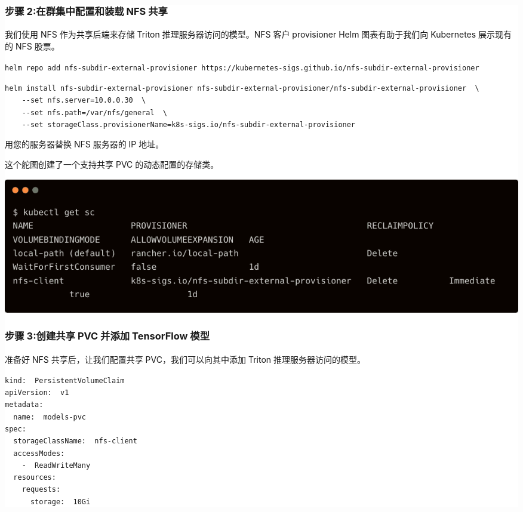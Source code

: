 ### 步骤 2:在群集中配置和装载 NFS 共享

我们使用 NFS 作为共享后端来存储 Triton 推理服务器访问的模型。NFS 客户 provisioner Helm 图表有助于我们向 Kubernetes 展示现有的 NFS 股票。

```
helm repo add nfs-subdir-external-provisioner https://kubernetes-sigs.github.io/nfs-subdir-external-provisioner

```

```
helm install nfs-subdir-external-provisioner nfs-subdir-external-provisioner/nfs-subdir-external-provisioner  \
    --set nfs.server=10.0.0.30  \
    --set nfs.path=/var/nfs/general  \
    --set storageClass.provisionerName=k8s-sigs.io/nfs-subdir-external-provisioner

```

用您的服务器替换 NFS 服务器的 IP 地址。

这个舵图创建了一个支持共享 PVC 的动态配置的存储类。

![Helm chart.](img/43593cdda1b8b1cadd4abc18fa2202e4.png)

### 步骤 3:创建共享 PVC 并添加 TensorFlow 模型

准备好 NFS 共享后，让我们配置共享 PVC，我们可以向其中添加 Triton 推理服务器访问的模型。

```
kind:  PersistentVolumeClaim
apiVersion:  v1
metadata:
  name:  models-pvc
spec:
  storageClassName:  nfs-client
  accessModes:
    -  ReadWriteMany
  resources:
    requests:
      storage:  10Gi

```

